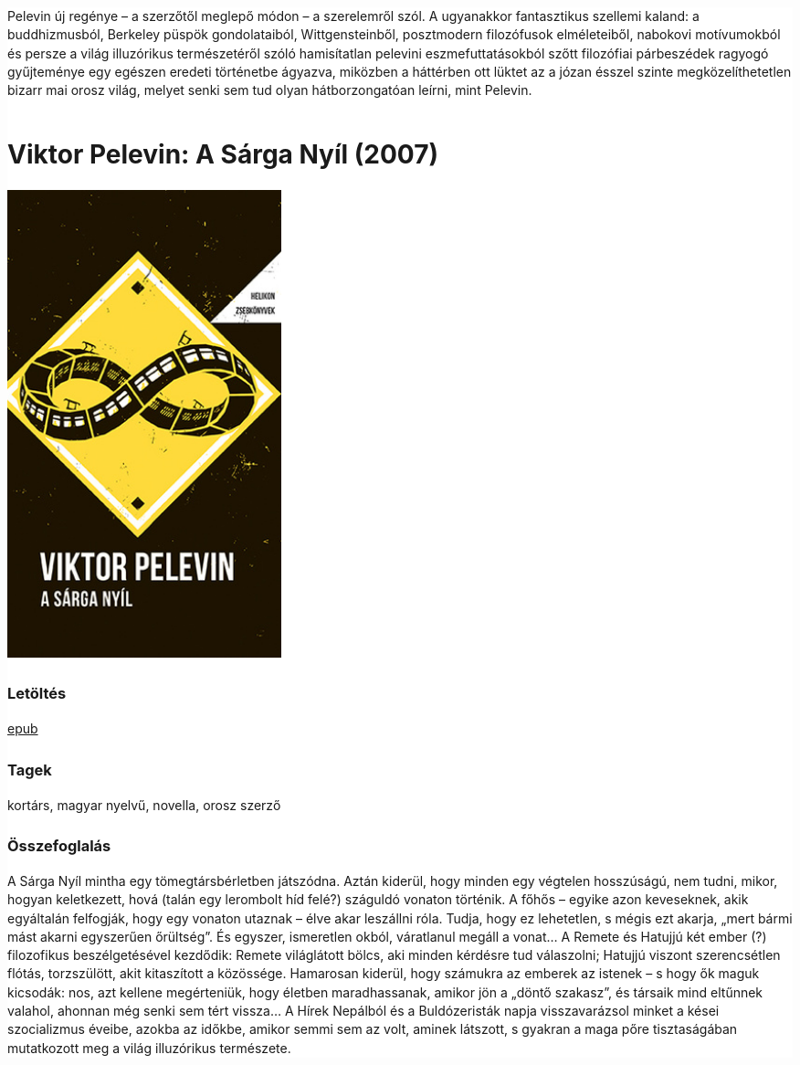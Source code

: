 Pelevin új regénye – a szerzőtől meglepő módon – a szerelemről szól. A ugyanakkor fantasztikus szellemi kaland: a buddhizmusból, Berkeley püspök gondolataiból, Wittgensteinből, posztmodern filozófusok elméleteiből, nabokovi motívumokból és persze a világ illuzórikus természetéről szóló hamisítatlan pelevini eszmefuttatásokból szőtt filozófiai párbeszédek ragyogó gyűjteménye egy egészen eredeti történetbe ágyazva, miközben a háttérben ott lüktet az a józan ésszel szinte megközelíthetetlen bizarr mai orosz világ, melyet senki sem tud olyan hátborzongatóan leírni, mint Pelevin.


# <a name="id_828">Viktor Pelevin: A Sárga Nyíl (2007)</a>
<img src="https://github.com/BercziSandor/calibre_lib/raw/main/Viktor%20Pelevin/A%20Sarga%20Nyil%20%28828%29/cover.jpg" alt="cover" width="300"/>

### Letöltés
[epub](https://github.com/BercziSandor/calibre_lib/raw/main/Viktor%20Pelevin/A%20Sarga%20Nyil%20%28828%29/A%20Sarga%20Nyil%20-%20Viktor%20Pelevin.epub)

### Tagek
kortárs, magyar nyelvű, novella, orosz szerző

### Összefoglalás
A ​Sárga Nyíl mintha egy tömegtársbérletben játszódna. Aztán kiderül, hogy minden egy végtelen hosszúságú, nem tudni, mikor, hogyan keletkezett, hová (talán egy lerombolt híd felé?) száguldó vonaton történik.
A főhős – egyike azon keveseknek, akik egyáltalán felfogják, hogy egy vonaton utaznak – élve akar leszállni róla. Tudja, hogy ez lehetetlen, s mégis ezt akarja, „mert bármi mást akarni egyszerűen őrültség”. És egyszer, ismeretlen okból, váratlanul megáll a vonat…
A Remete és Hatujjú két ember (?) filozofikus beszélgetésével kezdődik: Remete világlátott bölcs, aki minden kérdésre tud válaszolni; Hatujjú viszont szerencsétlen flótás, torzszülött, akit kitaszított a közössége. Hamarosan kiderül, hogy számukra az emberek az istenek – s hogy ők maguk kicsodák: nos, azt kellene megérteniük, hogy életben maradhassanak, amikor jön a „döntő szakasz”, és társaik mind eltűnnek valahol, ahonnan még senki sem tért vissza…
A Hírek Nepálból és a Buldózeristák napja visszavarázsol minket a kései szocializmus éveibe, azokba az időkbe, amikor semmi sem az volt, aminek látszott, s gyakran a maga pőre tisztaságában mutatkozott meg a világ illuzórikus természete.
